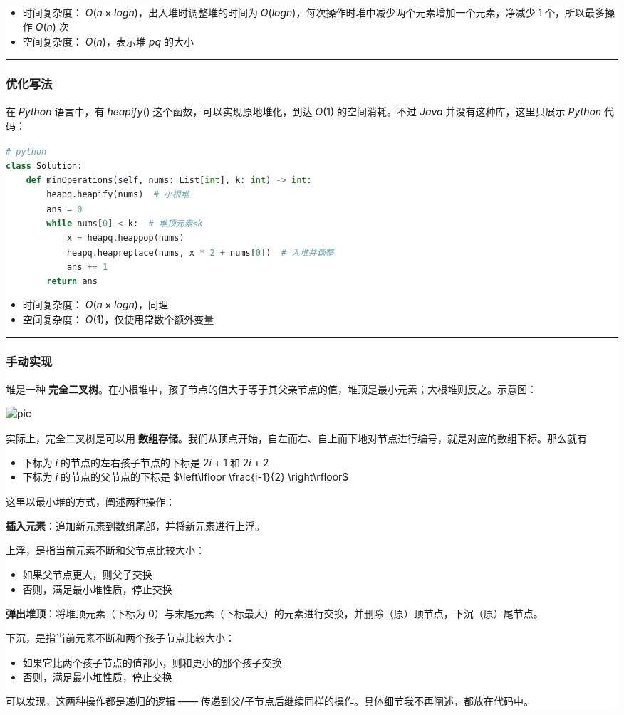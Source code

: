 ```Java
```

- 时间复杂度： $O(n\times logn)$，出入堆时调整堆的时间为 $O(logn)$，每次操作时堆中减少两个元素增加一个元素，净减少 $1$ 个，所以最多操作 $O(n)$ 次
- 空间复杂度： $O(n)$，表示堆 $pq$ 的大小

---

### 优化写法

在 $Python$ 语言中，有 $heapify()$ 这个函数，可以实现原地堆化，到达 $O(1)$ 的空间消耗。不过 $Java$ 并没有这种库，这里只展示 $Python$ 代码：

```Python
# python
class Solution:
    def minOperations(self, nums: List[int], k: int) -> int:
        heapq.heapify(nums)  # 小根堆
        ans = 0
        while nums[0] < k:  # 堆顶元素<k
            x = heapq.heappop(nums)
            heapq.heapreplace(nums, x * 2 + nums[0])  # 入堆并调整
            ans += 1
        return ans
```

- 时间复杂度： $O(n\times logn)$，同理
- 空间复杂度： $O(1)$，仅使用常数个额外变量

---

### 手动实现

堆是一种 **完全二叉树**。在小根堆中，孩子节点的值大于等于其父亲节点的值，堆顶是最小元素；大根堆则反之。示意图：

![pic](https://writings.sh/assets/images/posts/data-structure-heap-and-common-problems/min-heap-and-max-heap.jpeg)

实际上，完全二叉树是可以用 **数组存储**。我们从顶点开始，自左而右、自上而下地对节点进行编号，就是对应的数组下标。那么就有

- 下标为 $i$ 的节点的左右孩子节点的下标是 $2i+1$ 和 $2i+2$
- 下标为 $i$ 的节点的父节点的下标是 $\left\lfloor \frac{i-1}{2} \right\rfloor$

这里以最小堆的方式，阐述两种操作：

**插入元素**：追加新元素到数组尾部，并将新元素进行上浮。

上浮，是指当前元素不断和父节点比较大小：

- 如果父节点更大，则父子交换
- 否则，满足最小堆性质，停止交换

**弹出堆顶**：将堆顶元素（下标为 $0$）与末尾元素（下标最大）的元素进行交换，并删除（原）顶节点，下沉（原）尾节点。

下沉，是指当前元素不断和两个孩子节点比较大小：

- 如果它比两个孩子节点的值都小，则和更小的那个孩子交换
- 否则，满足最小堆性质，停止交换

可以发现，这两种操作都是递归的逻辑 —— 传递到父/子节点后继续同样的操作。具体细节我不再阐述，都放在代码中。
